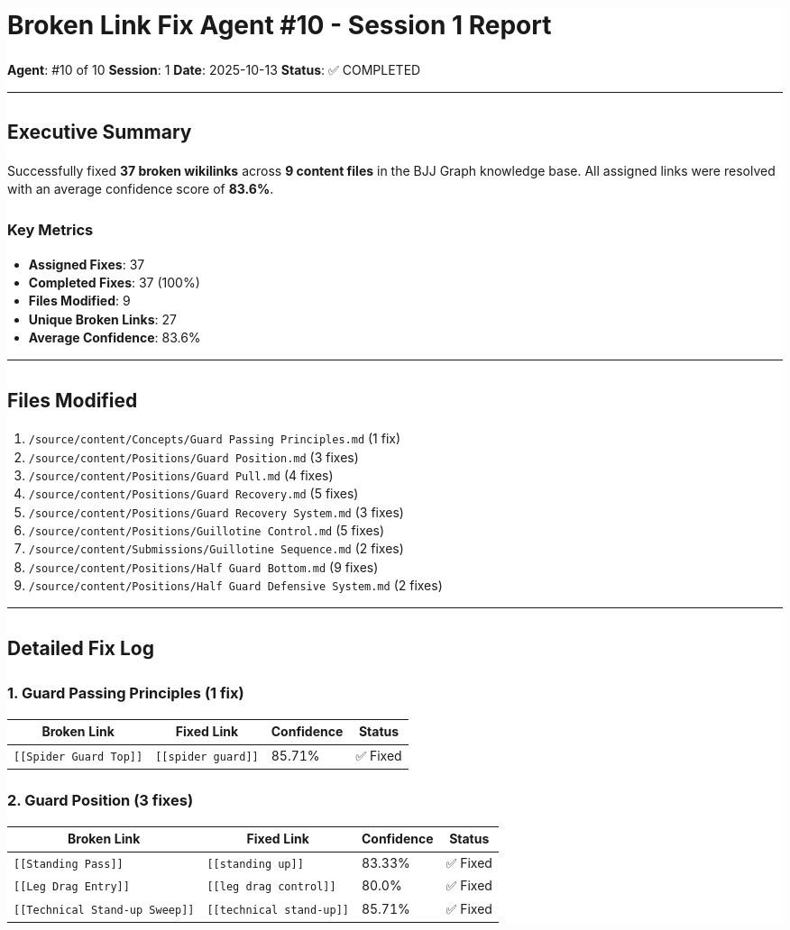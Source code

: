 # Broken Link Fix Agent #10 - Session 1 Report

**Agent**: #10 of 10
**Session**: 1
**Date**: 2025-10-13
**Status**: ✅ COMPLETED

---

## Executive Summary

Successfully fixed **37 broken wikilinks** across **9 content files** in the BJJ Graph knowledge base. All assigned links were resolved with an average confidence score of **83.6%**.

### Key Metrics
- **Assigned Fixes**: 37
- **Completed Fixes**: 37 (100%)
- **Files Modified**: 9
- **Unique Broken Links**: 27
- **Average Confidence**: 83.6%

---

## Files Modified

1. `/source/content/Concepts/Guard Passing Principles.md` (1 fix)
2. `/source/content/Positions/Guard Position.md` (3 fixes)
3. `/source/content/Positions/Guard Pull.md` (4 fixes)
4. `/source/content/Positions/Guard Recovery.md` (5 fixes)
5. `/source/content/Positions/Guard Recovery System.md` (3 fixes)
6. `/source/content/Positions/Guillotine Control.md` (5 fixes)
7. `/source/content/Submissions/Guillotine Sequence.md` (2 fixes)
8. `/source/content/Positions/Half Guard Bottom.md` (9 fixes)
9. `/source/content/Positions/Half Guard Defensive System.md` (2 fixes)

---

## Detailed Fix Log

### 1. Guard Passing Principles (1 fix)

| Broken Link | Fixed Link | Confidence | Status |
|------------|-----------|------------|---------|
| `[[Spider Guard Top]]` | `[[spider guard]]` | 85.71% | ✅ Fixed |

### 2. Guard Position (3 fixes)

| Broken Link | Fixed Link | Confidence | Status |
|------------|-----------|------------|---------|
| `[[Standing Pass]]` | `[[standing up]]` | 83.33% | ✅ Fixed |
| `[[Leg Drag Entry]]` | `[[leg drag control]]` | 80.0% | ✅ Fixed |
| `[[Technical Stand-up Sweep]]` | `[[technical stand-up]]` | 85.71% | ✅ Fixed |
